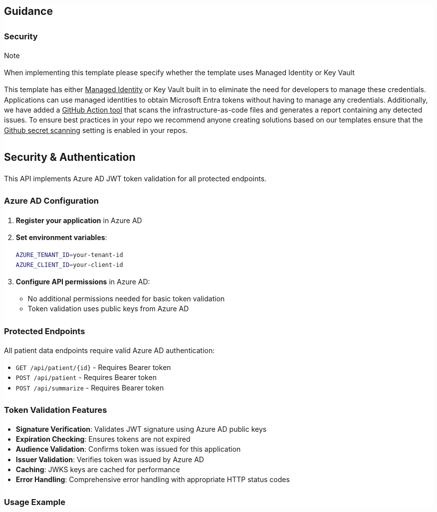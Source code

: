 ## Guidance

### Security

> [!NOTE]
> When implementing this template please specify whether the template uses Managed Identity or Key Vault

This template has either [Managed Identity](https://learn.microsoft.com/entra/identity/managed-identities-azure-resources/overview) or Key Vault built in to eliminate the need for developers to manage these credentials. Applications can use managed identities to obtain Microsoft Entra tokens without having to manage any credentials. Additionally, we have added a [GitHub Action tool](https://github.com/microsoft/security-devops-action) that scans the infrastructure-as-code files and generates a report containing any detected issues. To ensure best practices in your repo we recommend anyone creating solutions based on our templates ensure that the [Github secret scanning](https://docs.github.com/code-security/secret-scanning/about-secret-scanning) setting is enabled in your repos.

## Security & Authentication

This API implements Azure AD JWT token validation for all protected endpoints. 

### Azure AD Configuration

1. **Register your application** in Azure AD
2. **Set environment variables**:
   ```bash
   AZURE_TENANT_ID=your-tenant-id
   AZURE_CLIENT_ID=your-client-id
   ```

3. **Configure API permissions** in Azure AD:
   - No additional permissions needed for basic token validation
   - Token validation uses public keys from Azure AD

### Protected Endpoints

All patient data endpoints require valid Azure AD authentication:

- `GET /api/patient/{id}` - Requires Bearer token
- `POST /api/patient` - Requires Bearer token  
- `POST /api/summarize` - Requires Bearer token

### Token Validation Features

- **Signature Verification**: Validates JWT signature using Azure AD public keys
- **Expiration Checking**: Ensures tokens are not expired
- **Audience Validation**: Confirms token was issued for this application
- **Issuer Validation**: Verifies token was issued by Azure AD
- **Caching**: JWKS keys are cached for performance
- **Error Handling**: Comprehensive error handling with appropriate HTTP status codes

### Usage Example
